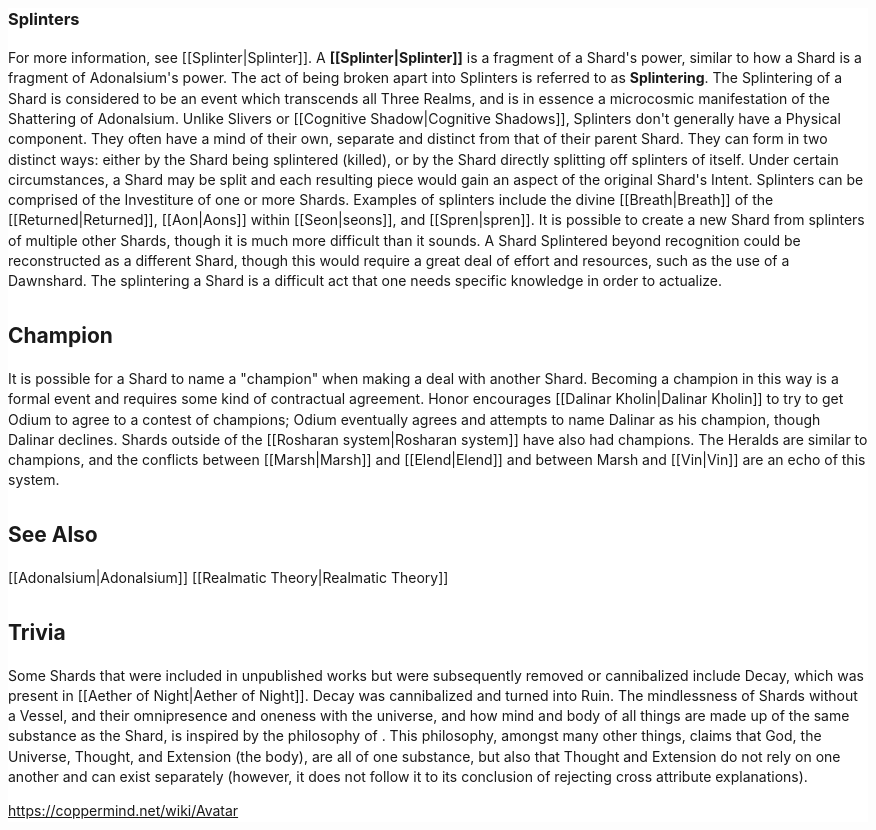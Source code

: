 ### Splinters
For more information, see [[Splinter\|Splinter]].
A **[[Splinter\|Splinter]]** is a fragment of a Shard's power, similar to how a Shard is a fragment of Adonalsium's power. The act of being broken apart into Splinters is referred to as **Splintering**. The Splintering of a Shard is considered to be an event which transcends all Three Realms, and is in essence a microcosmic manifestation of the Shattering of Adonalsium.
Unlike Slivers or [[Cognitive Shadow\|Cognitive Shadows]], Splinters don't generally have a Physical component. They often have a mind of their own, separate and distinct from that of their parent Shard. They can form in two distinct ways: either by the Shard being splintered (killed), or by the Shard directly splitting off splinters of itself. Under certain circumstances, a Shard may be split and each resulting piece would gain an aspect of the original Shard's Intent.
Splinters can be comprised of the Investiture of one or more Shards. Examples of splinters include the divine [[Breath\|Breath]] of the [[Returned\|Returned]], [[Aon\|Aons]] within [[Seon\|seons]], and [[Spren\|spren]]. It is possible to create a new Shard from splinters of multiple other Shards, though it is much more difficult than it sounds.
A Shard Splintered beyond recognition could be reconstructed as a different Shard, though this would require a great deal of effort and resources, such as the use of a Dawnshard.
The splintering a Shard is a difficult act that one needs specific knowledge in order to actualize.

## Champion
It is possible for a Shard to name a "champion" when making a deal with another Shard. Becoming a champion in this way is a formal event and requires some kind of contractual agreement. Honor encourages [[Dalinar Kholin\|Dalinar Kholin]] to try to get Odium to agree to a contest of champions; Odium eventually agrees and attempts to name Dalinar as his champion, though Dalinar declines. Shards outside of the [[Rosharan system\|Rosharan system]] have also had champions. The Heralds are similar to champions, and the conflicts between [[Marsh\|Marsh]] and [[Elend\|Elend]] and between Marsh and [[Vin\|Vin]] are an echo of this system.

## See Also
[[Adonalsium\|Adonalsium]]
[[Realmatic Theory\|Realmatic Theory]]
## Trivia
Some Shards that were included in unpublished works but were subsequently removed or cannibalized include Decay, which was present in [[Aether of Night\|Aether of Night]]. Decay was cannibalized and turned into Ruin.
The mindlessness of Shards without a Vessel, and their omnipresence and oneness with the universe, and how mind and body of all things are made up of the same substance as the Shard, is inspired by the philosophy of . This philosophy, amongst many other things, claims that God, the Universe, Thought, and Extension (the body), are all of one substance, but also that Thought and Extension do not rely on one another and can exist separately (however, it does not follow it to its conclusion of rejecting cross attribute explanations).


https://coppermind.net/wiki/Avatar